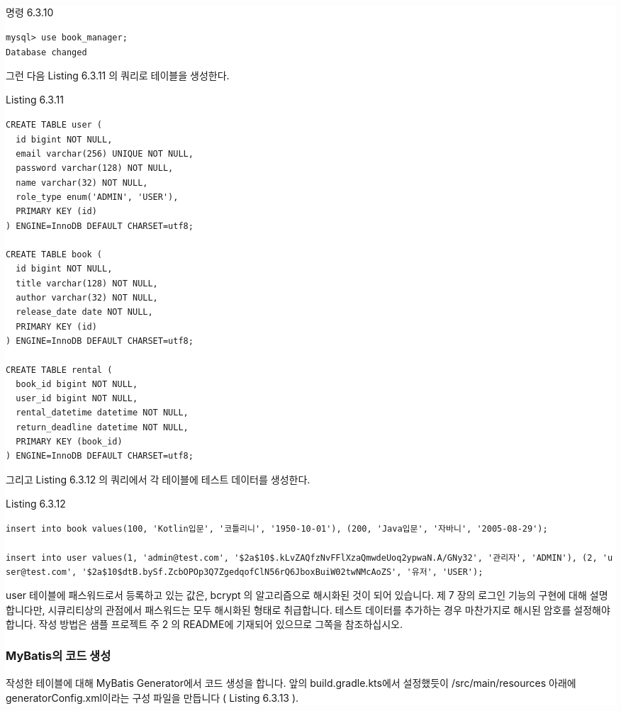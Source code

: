 명령 6.3.10
```
mysql> use book_manager;
Database changed
```

그런 다음 Listing 6.3.11 의 쿼리로 테이블을 생성한다.

Listing 6.3.11
```
CREATE TABLE user (
  id bigint NOT NULL,
  email varchar(256) UNIQUE NOT NULL,
  password varchar(128) NOT NULL,
  name varchar(32) NOT NULL,
  role_type enum('ADMIN', 'USER'),
  PRIMARY KEY (id)
) ENGINE=InnoDB DEFAULT CHARSET=utf8;

CREATE TABLE book (
  id bigint NOT NULL,
  title varchar(128) NOT NULL,
  author varchar(32) NOT NULL,
  release_date date NOT NULL,
  PRIMARY KEY (id)
) ENGINE=InnoDB DEFAULT CHARSET=utf8;

CREATE TABLE rental (
  book_id bigint NOT NULL,
  user_id bigint NOT NULL,
  rental_datetime datetime NOT NULL,
  return_deadline datetime NOT NULL,
  PRIMARY KEY (book_id)
) ENGINE=InnoDB DEFAULT CHARSET=utf8;
```

그리고 Listing 6.3.12 의 쿼리에서 각 테이블에 테스트 데이터를 생성한다.

Listing 6.3.12
```
insert into book values(100, 'Kotlin입문', '코틀리니', '1950-10-01'), (200, 'Java입문', '자바니', '2005-08-29');

insert into user values(1, 'admin@test.com', '$2a$10$.kLvZAQfzNvFFlXzaQmwdeUoq2ypwaN.A/GNy32', '관리자', 'ADMIN'), (2, 'user@test.com', '$2a$10$dtB.bySf.ZcbOPOp3Q7ZgedqofClN56rQ6JboxBuiW02twNMcAoZS', '유저', 'USER');
```

user 테이블에 패스워드로서 등록하고 있는 값은, bcrypt 의 알고리즘으로 해시화된 것이 되어 있습니다. 제 7 장의 로그인 기능의 구현에 대해 설명합니다만, 시큐리티상의 관점에서 패스워드는 모두 해시화된 형태로 취급합니다. 테스트 데이터를 추가하는 경우 마찬가지로 해시된 암호를 설정해야 합니다. 작성 방법은 샘플 프로젝트 주 2 의 README에 기재되어 있으므로 그쪽을 참조하십시오.

### MyBatis의 코드 생성

작성한 테이블에 대해 MyBatis Generator에서 코드 생성을 합니다. 앞의 build.gradle.kts에서 설정했듯이 /src/main/resources 아래에 generatorConfig.xml이라는 구성 파일을 만듭니다 ( Listing 6.3.13 ).
